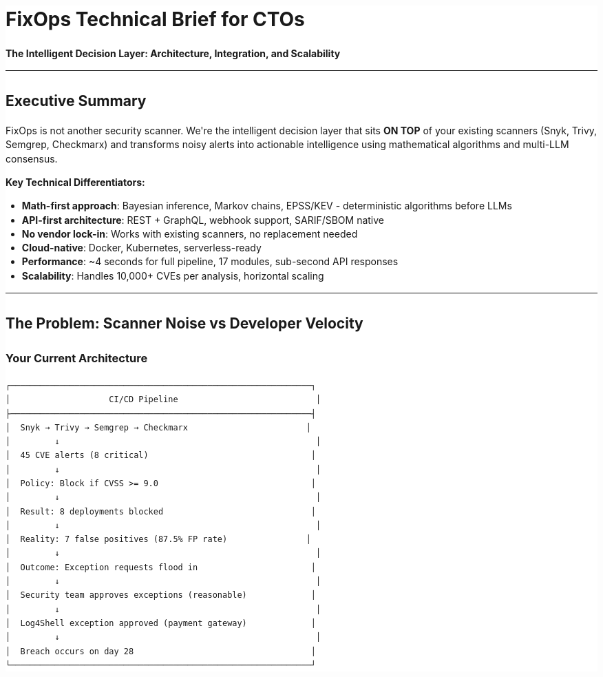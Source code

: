 # FixOps Technical Brief for CTOs

**The Intelligent Decision Layer: Architecture, Integration, and Scalability**

---

## Executive Summary

FixOps is not another security scanner. We're the intelligent decision layer that sits **ON TOP** of your existing scanners (Snyk, Trivy, Semgrep, Checkmarx) and transforms noisy alerts into actionable intelligence using mathematical algorithms and multi-LLM consensus.

**Key Technical Differentiators:**
- **Math-first approach**: Bayesian inference, Markov chains, EPSS/KEV - deterministic algorithms before LLMs
- **API-first architecture**: REST + GraphQL, webhook support, SARIF/SBOM native
- **No vendor lock-in**: Works with existing scanners, no replacement needed
- **Cloud-native**: Docker, Kubernetes, serverless-ready
- **Performance**: ~4 seconds for full pipeline, 17 modules, sub-second API responses
- **Scalability**: Handles 10,000+ CVEs per analysis, horizontal scaling

---

## The Problem: Scanner Noise vs Developer Velocity

### Your Current Architecture

```
┌─────────────────────────────────────────────────────────────┐
│                    CI/CD Pipeline                            │
├─────────────────────────────────────────────────────────────┤
│  Snyk → Trivy → Semgrep → Checkmarx                        │
│         ↓                                                    │
│  45 CVE alerts (8 critical)                                 │
│         ↓                                                    │
│  Policy: Block if CVSS >= 9.0                               │
│         ↓                                                    │
│  Result: 8 deployments blocked                              │
│         ↓                                                    │
│  Reality: 7 false positives (87.5% FP rate)                │
│         ↓                                                    │
│  Outcome: Exception requests flood in                       │
│         ↓                                                    │
│  Security team approves exceptions (reasonable)             │
│         ↓                                                    │
│  Log4Shell exception approved (payment gateway)             │
│         ↓                                                    │
│  Breach occurs on day 28                                    │
└─────────────────────────────────────────────────────────────┘
```
